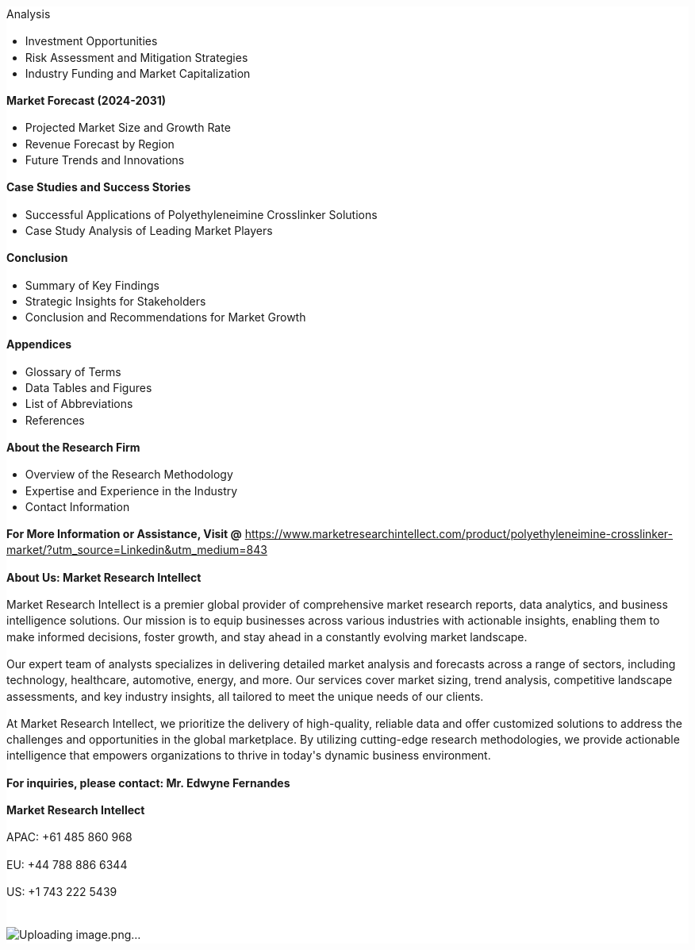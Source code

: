 Analysis</strong></p><ul><li>Investment Opportunities</li><li>Risk Assessment and Mitigation Strategies</li><li>Industry Funding and Market Capitalization</li></ul><p><strong>Market Forecast (2024-2031)</strong></p><ul><li>Projected Market Size and Growth Rate</li><li>Revenue Forecast by Region</li><li>Future Trends and Innovations</li></ul><p><strong>Case Studies and Success Stories</strong></p><ul><li>Successful Applications of Polyethyleneimine Crosslinker Solutions</li><li>Case Study Analysis of Leading Market Players</li></ul><p><strong>Conclusion</strong></p><ul><li>Summary of Key Findings</li><li>Strategic Insights for Stakeholders</li><li>Conclusion and Recommendations for Market Growth</li></ul><p><strong>Appendices</strong></p><ul><li>Glossary of Terms</li><li>Data Tables and Figures</li><li>List of Abbreviations</li><li>References</li></ul><p><strong>About the Research Firm</strong></p><ul><li>Overview of the Research Methodology</li><li>Expertise and Experience in the Industry</li><li>Contact Information</li></ul></div><div class="article-main__content" data-test-id="publishing-text-block"><p><span class="font-[700]"><strong>For More Information or Assistance, Visit @</strong>&nbsp;<a href="https://www.marketresearchintellect.com/product/polyethyleneimine-crosslinker-market/?utm_source=Linkedin&utm_medium=843">https://www.marketresearchintellect.com/product/polyethyleneimine-crosslinker-market/?utm_source=Linkedin&utm_medium=843</a></span></p><p><strong>About Us: Market Research Intellect</strong></p><p>Market Research Intellect is a premier global provider of comprehensive market research reports, data analytics, and business intelligence solutions. Our mission is to equip businesses across various industries with actionable insights, enabling them to make informed decisions, foster growth, and stay ahead in a constantly evolving market landscape.</p><p>Our expert team of analysts specializes in delivering detailed market analysis and forecasts across a range of sectors, including technology, healthcare, automotive, energy, and more. Our services cover market sizing, trend analysis, competitive landscape assessments, and key industry insights, all tailored to meet the unique needs of our clients.</p><p>At Market Research Intellect, we prioritize the delivery of high-quality, reliable data and offer customized solutions to address the challenges and opportunities in the global marketplace. By utilizing cutting-edge research methodologies, we provide actionable intelligence that empowers organizations to thrive in today's dynamic business environment.</p><p><strong>For inquiries, please contact: Mr. Edwyne Fernandes</strong></p><p><strong>Market Research Intellect</strong></p><p>APAC: +61 485 860 968</p><p>EU: +44 788 886 6344</p><p>US: +1 743 222 5439</p></div><div class="article-main__content" data-test-id="publishing-text-block">&nbsp;</div>
![Uploading image.png…]()
